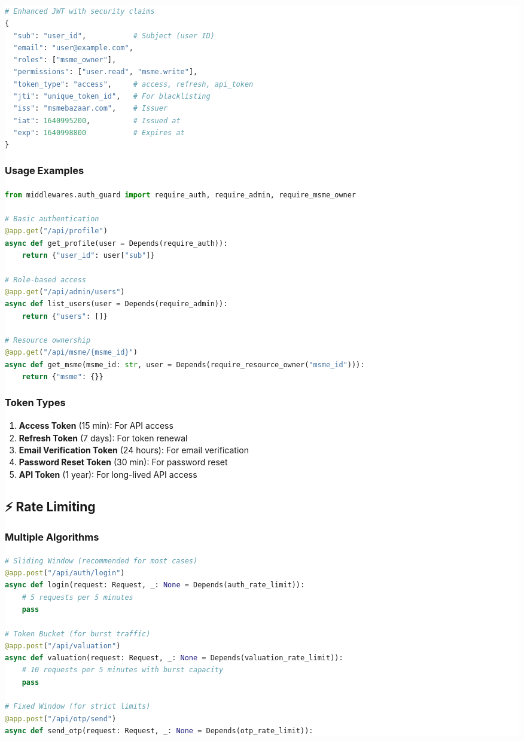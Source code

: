 ```python
# Enhanced JWT with security claims
{
  "sub": "user_id",           # Subject (user ID)
  "email": "user@example.com",
  "roles": ["msme_owner"],
  "permissions": ["user.read", "msme.write"],
  "token_type": "access",     # access, refresh, api_token
  "jti": "unique_token_id",   # For blacklisting
  "iss": "msmebazaar.com",    # Issuer
  "iat": 1640995200,          # Issued at
  "exp": 1640998800           # Expires at
}
```

### Usage Examples

```python
from middlewares.auth_guard import require_auth, require_admin, require_msme_owner

# Basic authentication
@app.get("/api/profile")
async def get_profile(user = Depends(require_auth)):
    return {"user_id": user["sub"]}

# Role-based access
@app.get("/api/admin/users")
async def list_users(user = Depends(require_admin)):
    return {"users": []}

# Resource ownership
@app.get("/api/msme/{msme_id}")
async def get_msme(msme_id: str, user = Depends(require_resource_owner("msme_id"))):
    return {"msme": {}}
```

### Token Types

1. **Access Token** (15 min): For API access
2. **Refresh Token** (7 days): For token renewal
3. **Email Verification Token** (24 hours): For email verification
4. **Password Reset Token** (30 min): For password reset
5. **API Token** (1 year): For long-lived API access

## ⚡ Rate Limiting

### Multiple Algorithms

```python
# Sliding Window (recommended for most cases)
@app.post("/api/auth/login")
async def login(request: Request, _: None = Depends(auth_rate_limit)):
    # 5 requests per 5 minutes
    pass

# Token Bucket (for burst traffic)
@app.post("/api/valuation")
async def valuation(request: Request, _: None = Depends(valuation_rate_limit)):
    # 10 requests per 5 minutes with burst capacity
    pass

# Fixed Window (for strict limits)
@app.post("/api/otp/send")
async def send_otp(request: Request, _: None = Depends(otp_rate_limit)):
```
